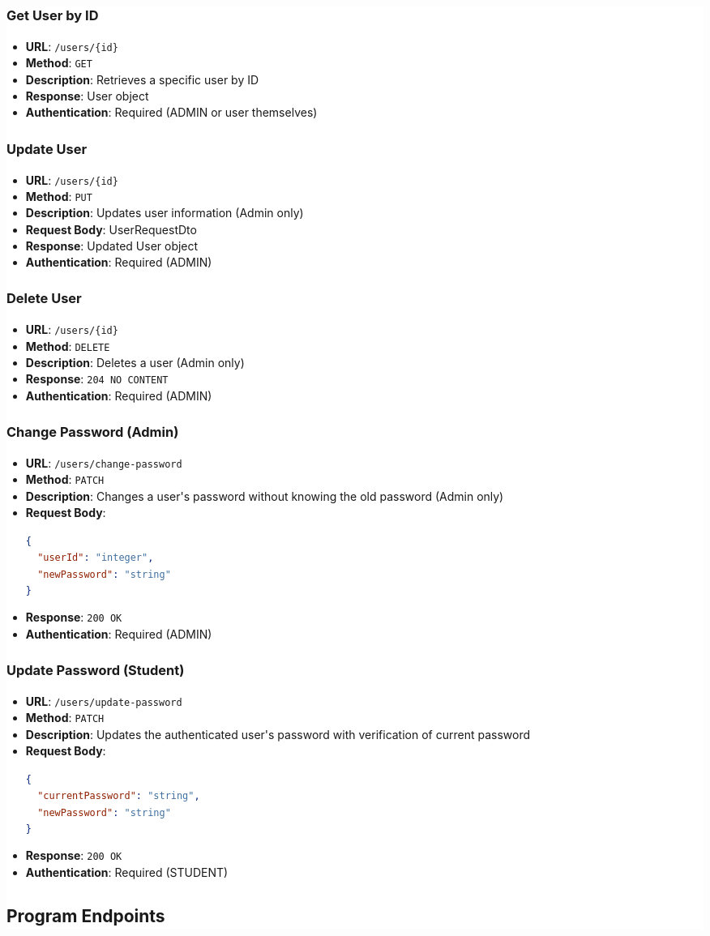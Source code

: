 ### Get User by ID
- **URL**: `/users/{id}`
- **Method**: `GET`
- **Description**: Retrieves a specific user by ID
- **Response**: User object
- **Authentication**: Required (ADMIN or user themselves)

### Update User
- **URL**: `/users/{id}`
- **Method**: `PUT`
- **Description**: Updates user information (Admin only)
- **Request Body**: UserRequestDto
- **Response**: Updated User object
- **Authentication**: Required (ADMIN)

### Delete User
- **URL**: `/users/{id}`
- **Method**: `DELETE`
- **Description**: Deletes a user (Admin only)
- **Response**: `204 NO CONTENT`
- **Authentication**: Required (ADMIN)

### Change Password (Admin)
- **URL**: `/users/change-password`
- **Method**: `PATCH`
- **Description**: Changes a user's password without knowing the old password (Admin only)
- **Request Body**:
  ```json
  {
    "userId": "integer",
    "newPassword": "string"
  }
  ```
- **Response**: `200 OK`
- **Authentication**: Required (ADMIN)

### Update Password (Student)
- **URL**: `/users/update-password`
- **Method**: `PATCH`
- **Description**: Updates the authenticated user's password with verification of current password
- **Request Body**:
  ```json
  {
    "currentPassword": "string",
    "newPassword": "string"
  }
  ```
- **Response**: `200 OK`
- **Authentication**: Required (STUDENT)

## Program Endpoints
